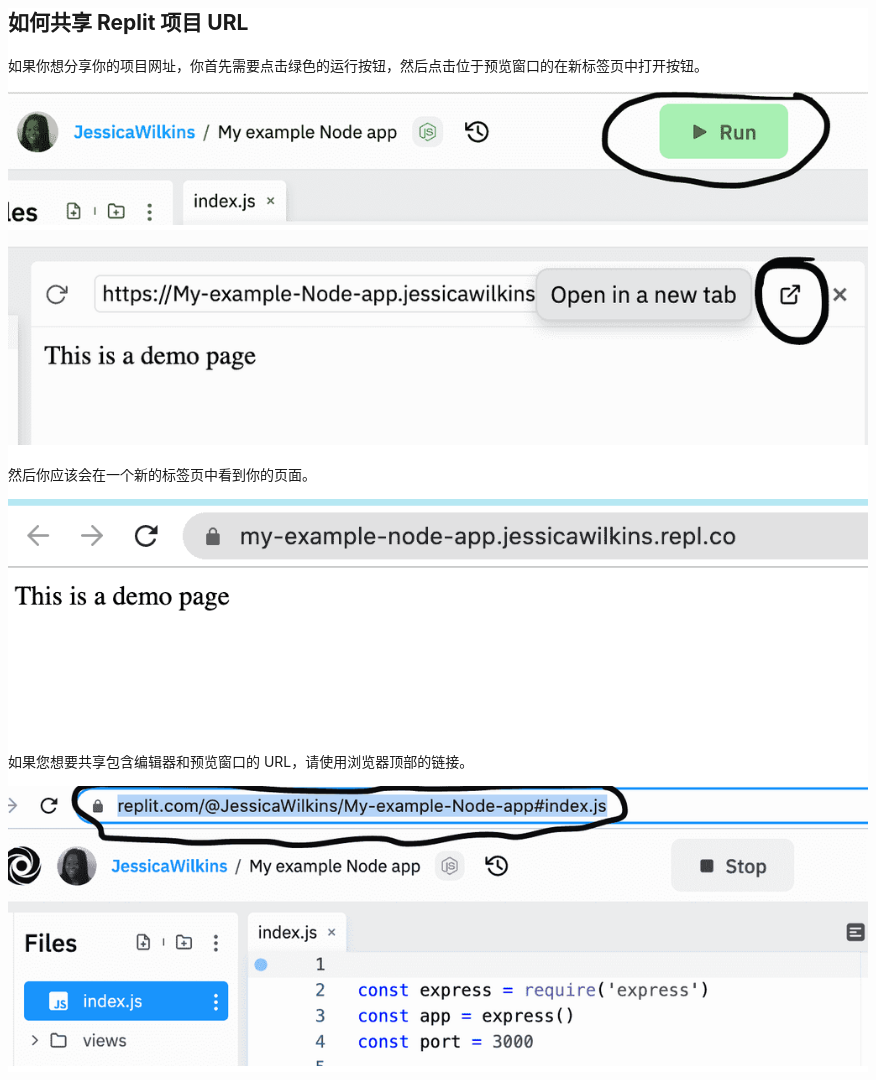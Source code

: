 ## 如何共享 Replit 项目 URL

如果你想分享你的项目网址，你首先需要点击绿色的运行按钮，然后点击位于预览窗口的在新标签页中打开按钮。

![Screen-Shot-2021-11-03-at-1.53.10-PM](img/c404769ab903ee1c3dd165ffda22a196.png)![Screen-Shot-2021-11-03-at-2.38.24-PM](img/286e63cc73dbaf32b72fd729e79dd542.png)

然后你应该会在一个新的标签页中看到你的页面。

![Screen-Shot-2021-11-03-at-2.39.09-PM](img/bb28016a35835bec019a8bdb34a05651.png)

如果您想要共享包含编辑器和预览窗口的 URL，请使用浏览器顶部的链接。

![Screen-Shot-2021-11-03-at-2.40.21-PM](img/0aa5f718ccb44fb476752433bf534ef3.png)
